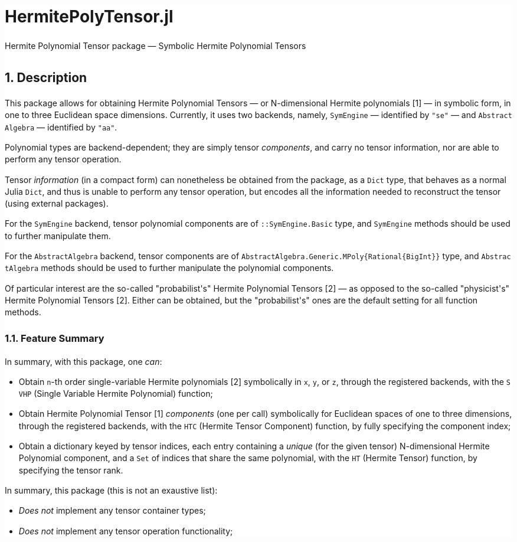 # HermitePolyTensor.jl

Hermite Polynomial Tensor package — Symbolic Hermite Polynomial Tensors

## 1. Description

This package allows for obtaining Hermite Polynomial Tensors — or  N-dimensional
Hermite polynomials [1] — in symbolic form, in  one  to  three  Euclidean  space
dimensions. Currently, it uses two backends, namely, `SymEngine` — identified by
`"se"` — and `AbstractAlgebra` — identified by `"aa"`.

Polynomial types are backend-dependent; they are simply tensor *components*, and
carry no tensor information, nor are able to perform any tensor operation.

Tensor *information* (in a compact form) can nonetheless be  obtained  from  the
package, as a `Dict` type, that behaves as a normal Julia `Dict`,  and  thus  is
unable to perform any tensor operation, but encodes all the  information  needed
to reconstruct the tensor (using external packages).

For   the   `SymEngine`   backend,   tensor   polynomial   components   are   of
`::SymEngine.Basic` type, and `SymEngine` methods  should  be  used  to  further
manipulate them.

For    the    `AbstractAlgebra`    backend,    tensor    components    are    of
`AbstractAlgebra.Generic.MPoly{Rational{BigInt}}`  type,  and  `AbstractAlgebra`
methods should be used to further manipulate the polynomial components.

Of particular interest are  the  so-called  "probabilist's"  Hermite  Polynomial
Tensors [2] — as opposed  to  the  so-called  "physicist's"  Hermite  Polynomial
Tensors [2]. Either can be  obtained,  but  the  "probabilist's"  ones  are  the
default setting for all function methods.

### 1.1. Feature Summary

In summary, with this package, one *can*:

+ Obtain `n`-th order single-variable Hermite polynomials  [2]  symbolically  in
`x`, `y`, or `z`, through the  registered  backends,  with  the  `SVHP`  (Single
Variable Hermite Polynomial) function;

+ Obtain Hermite Polynomial Tensor [1] *components* (one per call)  symbolically
for Euclidean  spaces  of  one  to  three  dimensions,  through  the  registered
backends,  with  the  `HTC`  (Hermite  Tensor  Component)  function,  by   fully
specifying the component index;

+ Obtain a dictionary keyed by tensor indices, each entry containing a  *unique*
(for the given tensor) N-dimensional Hermite Polynomial component, and  a  `Set`
of indices that share the  same  polynomial,  with  the  `HT`  (Hermite  Tensor)
function, by specifying the tensor rank.

In summary, this package (this is not an exaustive list):

- *Does not* implement any tensor container types;

- *Does not* implement any tensor operation functionality;

